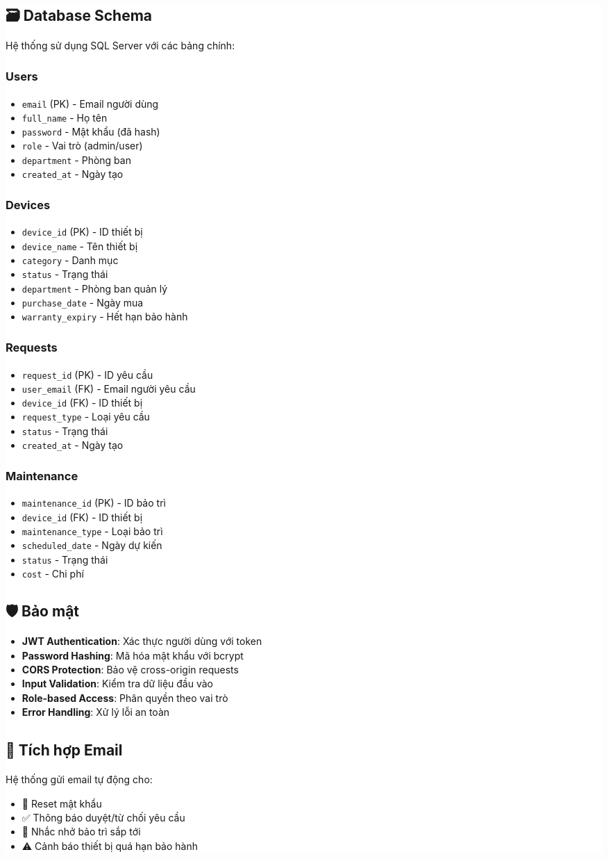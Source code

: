 ## 🗃️ Database Schema

Hệ thống sử dụng SQL Server với các bảng chính:

### Users
- `email` (PK) - Email người dùng
- `full_name` - Họ tên
- `password` - Mật khẩu (đã hash)
- `role` - Vai trò (admin/user)
- `department` - Phòng ban
- `created_at` - Ngày tạo

### Devices
- `device_id` (PK) - ID thiết bị
- `device_name` - Tên thiết bị
- `category` - Danh mục
- `status` - Trạng thái
- `department` - Phòng ban quản lý
- `purchase_date` - Ngày mua
- `warranty_expiry` - Hết hạn bảo hành

### Requests
- `request_id` (PK) - ID yêu cầu
- `user_email` (FK) - Email người yêu cầu
- `device_id` (FK) - ID thiết bị
- `request_type` - Loại yêu cầu
- `status` - Trạng thái
- `created_at` - Ngày tạo

### Maintenance
- `maintenance_id` (PK) - ID bảo trì
- `device_id` (FK) - ID thiết bị
- `maintenance_type` - Loại bảo trì
- `scheduled_date` - Ngày dự kiến
- `status` - Trạng thái
- `cost` - Chi phí

## 🛡️ Bảo mật

- **JWT Authentication**: Xác thực người dùng với token
- **Password Hashing**: Mã hóa mật khẩu với bcrypt
- **CORS Protection**: Bảo vệ cross-origin requests
- **Input Validation**: Kiểm tra dữ liệu đầu vào
- **Role-based Access**: Phân quyền theo vai trò
- **Error Handling**: Xử lý lỗi an toàn

## 📧 Tích hợp Email

Hệ thống gửi email tự động cho:
- 🔑 Reset mật khẩu
- ✅ Thông báo duyệt/từ chối yêu cầu
- 🔔 Nhắc nhở bảo trì sắp tới
- ⚠️ Cảnh báo thiết bị quá hạn bảo hành
